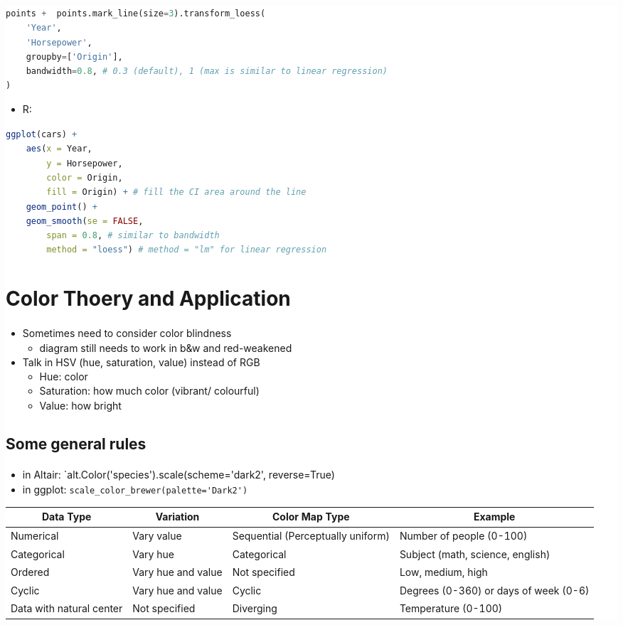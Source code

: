 ```python
points +  points.mark_line(size=3).transform_loess(
    'Year',
    'Horsepower',
    groupby=['Origin'],
    bandwidth=0.8, # 0.3 (default), 1 (max is similar to linear regression)
)
```

- R:

```R
ggplot(cars) +
    aes(x = Year,
        y = Horsepower,
        color = Origin,
        fill = Origin) + # fill the CI area around the line
    geom_point() +
    geom_smooth(se = FALSE,
        span = 0.8, # similar to bandwidth
        method = "loess") # method = "lm" for linear regression
```

# Color Thoery and Application

- Sometimes need to consider color blindness
  - diagram still needs to work in b&w and red-weakened
- Talk in HSV (hue, saturation, value) instead of RGB
  - Hue: color
  - Saturation: how much color (vibrant/ colourful)
  - Value: how bright

## Some general rules

- in Altair: `alt.Color('species').scale(scheme='dark2', reverse=True)
- in ggplot: `scale_color_brewer(palette='Dark2')`

| **Data Type**            | **Variation**      | **Color Map Type**                | **Example**                           |
| ------------------------ | ------------------ | --------------------------------- | ------------------------------------- |
| Numerical                | Vary value         | Sequential (Perceptually uniform) | Number of people (0-100)              |
| Categorical              | Vary hue           | Categorical                       | Subject (math, science, english)      |
| Ordered                  | Vary hue and value | Not specified                     | Low, medium, high                     |
| Cyclic                   | Vary hue and value | Cyclic                            | Degrees (0-360) or days of week (0-6) |
| Data with natural center | Not specified      | Diverging                         | Temperature (0-100)                   |
